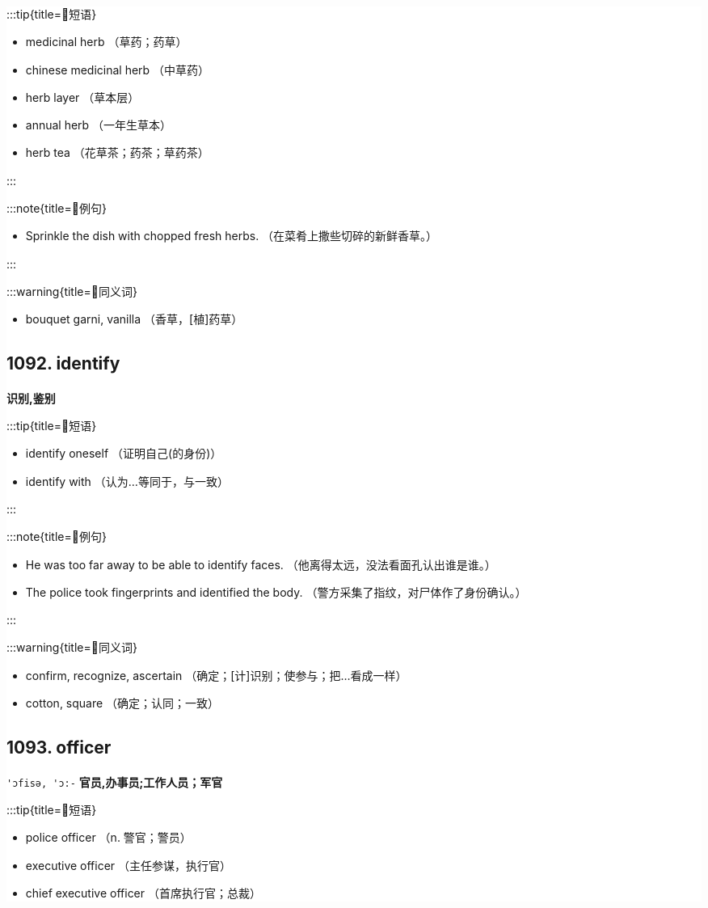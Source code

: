 :::tip{title=🤩短语}

- medicinal herb （草药；药草）

- chinese medicinal herb （中草药）

- herb layer （草本层）

- annual herb （一年生草本）

- herb tea （花草茶；药茶；草药茶）

:::

:::note{title=🎤例句}

- Sprinkle the dish with chopped fresh herbs. （在菜肴上撒些切碎的新鲜香草。）

:::

:::warning{title=🤔同义词}

- bouquet garni, vanilla （香草，[植]药草）


## 1092. identify

**识别,鉴别**

:::tip{title=🤩短语}

- identify oneself （证明自己(的身份)）

- identify with （认为…等同于，与一致）

:::

:::note{title=🎤例句}

- He was too far away to be able to identify faces. （他离得太远，没法看面孔认出谁是谁。）

- The police took fingerprints and identified the body. （警方采集了指纹，对尸体作了身份确认。）

:::

:::warning{title=🤔同义词}

- confirm, recognize, ascertain （确定；[计]识别；使参与；把…看成一样）

- cotton, square （确定；认同；一致）


## 1093. officer

`'ɔfisə, 'ɔ:-`  **官员,办事员;工作人员；军官**

:::tip{title=🤩短语}

- police officer （n. 警官；警员）

- executive officer （主任参谋，执行官）

- chief executive officer （首席执行官；总裁）
